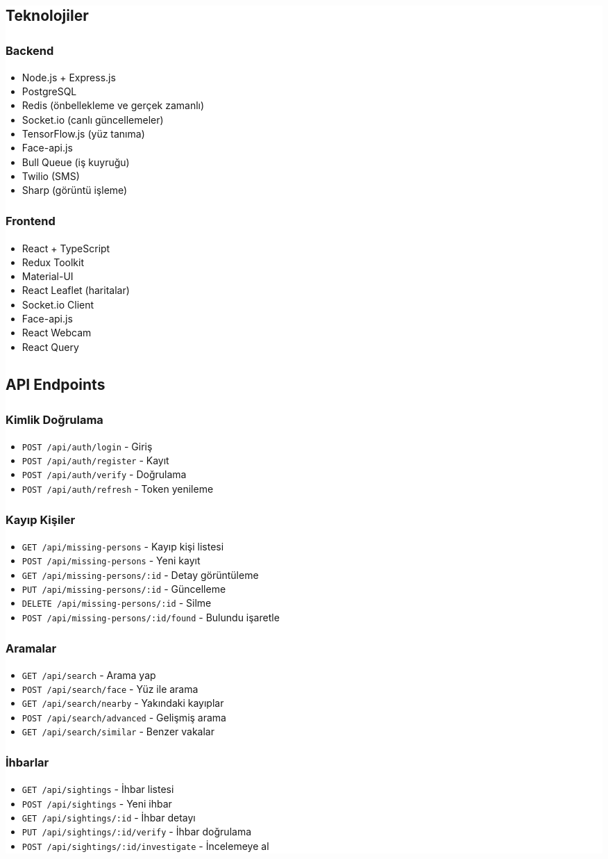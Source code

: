 ## Teknolojiler

### Backend
- Node.js + Express.js
- PostgreSQL
- Redis (önbellekleme ve gerçek zamanlı)
- Socket.io (canlı güncellemeler)
- TensorFlow.js (yüz tanıma)
- Face-api.js
- Bull Queue (iş kuyruğu)
- Twilio (SMS)
- Sharp (görüntü işleme)

### Frontend
- React + TypeScript
- Redux Toolkit
- Material-UI
- React Leaflet (haritalar)
- Socket.io Client
- Face-api.js
- React Webcam
- React Query

## API Endpoints

### Kimlik Doğrulama
- `POST /api/auth/login` - Giriş
- `POST /api/auth/register` - Kayıt
- `POST /api/auth/verify` - Doğrulama
- `POST /api/auth/refresh` - Token yenileme

### Kayıp Kişiler
- `GET /api/missing-persons` - Kayıp kişi listesi
- `POST /api/missing-persons` - Yeni kayıt
- `GET /api/missing-persons/:id` - Detay görüntüleme
- `PUT /api/missing-persons/:id` - Güncelleme
- `DELETE /api/missing-persons/:id` - Silme
- `POST /api/missing-persons/:id/found` - Bulundu işaretle

### Aramalar
- `GET /api/search` - Arama yap
- `POST /api/search/face` - Yüz ile arama
- `GET /api/search/nearby` - Yakındaki kayıplar
- `POST /api/search/advanced` - Gelişmiş arama
- `GET /api/search/similar` - Benzer vakalar

### İhbarlar
- `GET /api/sightings` - İhbar listesi
- `POST /api/sightings` - Yeni ihbar
- `GET /api/sightings/:id` - İhbar detayı
- `PUT /api/sightings/:id/verify` - İhbar doğrulama
- `POST /api/sightings/:id/investigate` - İncelemeye al
